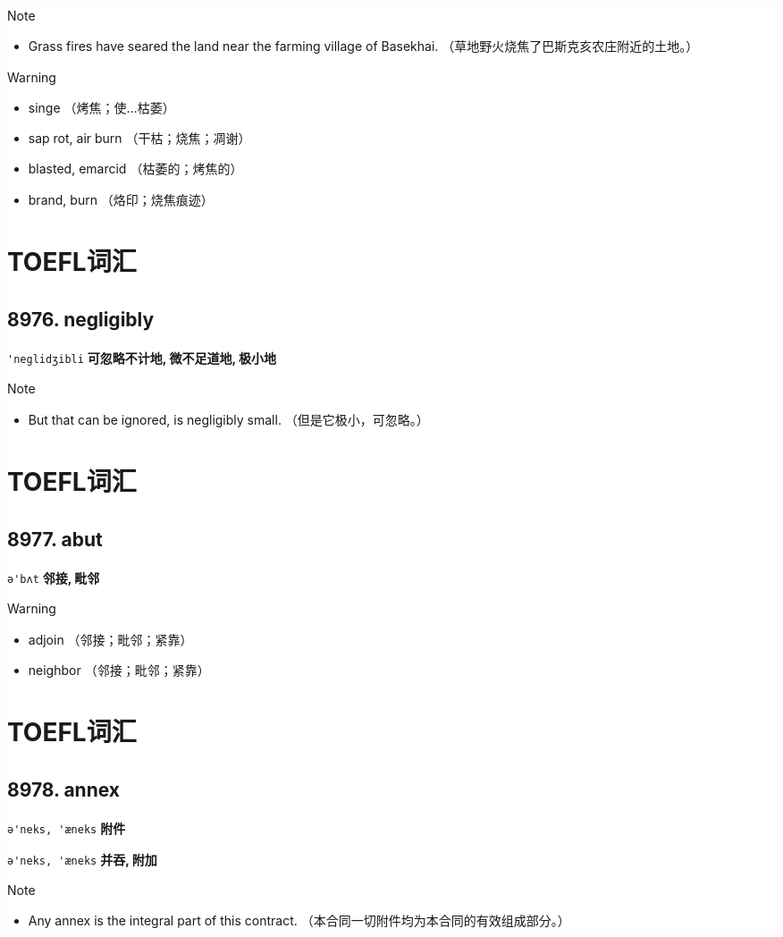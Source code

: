 > [!NOTE]
>
> - Grass fires have seared the land near the farming village of Basekhai. （草地野火烧焦了巴斯克亥农庄附近的土地。）
>

> [!WARNING]
>
> - singe （烤焦；使…枯萎）
>
> - sap rot, air burn （干枯；烧焦；凋谢）
>
> - blasted, emarcid （枯萎的；烤焦的）
>
> - brand, burn （烙印；烧焦痕迹）
>

# TOEFL词汇

## 8976. negligibly

`'neglidʒibli`  **可忽略不计地, 微不足道地, 极小地**

> [!NOTE]
>
> - But that can be ignored, is negligibly small. （但是它极小，可忽略。）
>

# TOEFL词汇

## 8977. abut

`ə'bʌt`  **邻接, 毗邻**

> [!WARNING]
>
> - adjoin （邻接；毗邻；紧靠）
>
> - neighbor （邻接；毗邻；紧靠）
>

# TOEFL词汇

## 8978. annex

`ə'neks, 'æneks`  **附件**

`ə'neks, 'æneks`  **并吞, 附加**

> [!NOTE]
>
> - Any annex is the integral part of this contract. （本合同一切附件均为本合同的有效组成部分。）
>
